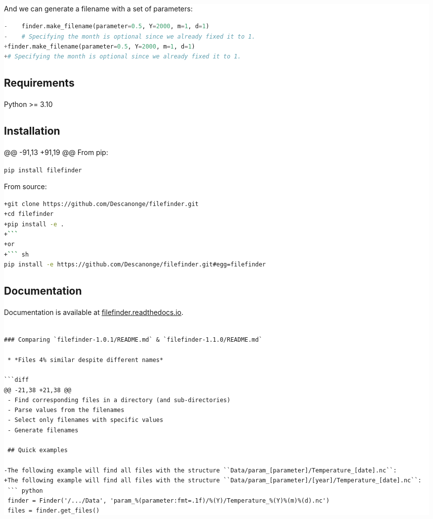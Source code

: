  And we can generate a filename with a set of parameters:
 ``` python
-    finder.make_filename(parameter=0.5, Y=2000, m=1, d=1)
-    # Specifying the month is optional since we already fixed it to 1.
+finder.make_filename(parameter=0.5, Y=2000, m=1, d=1)
+# Specifying the month is optional since we already fixed it to 1.
 ```
 
 ## Requirements
 
 Python >= 3.10
 
 ## Installation
@@ -91,13 +91,19 @@
 From pip:
 ``` sh
 pip install filefinder
 ```
 
 From source:
 ``` sh
+git clone https://github.com/Descanonge/filefinder.git
+cd filefinder
+pip install -e .
+```
+or
+``` sh
 pip install -e https://github.com/Descanonge/filefinder.git#egg=filefinder
 ```
 
 ## Documentation
 
 Documentation is available at [filefinder.readthedocs.io](https://filefinder.readthedocs.io).
```

### Comparing `filefinder-1.0.1/README.md` & `filefinder-1.1.0/README.md`

 * *Files 4% similar despite different names*

```diff
@@ -21,38 +21,38 @@
 - Find corresponding files in a directory (and sub-directories)
 - Parse values from the filenames
 - Select only filenames with specific values
 - Generate filenames
 
 ## Quick examples
 
-The following example will find all files with the structure ``Data/param_[parameter]/Temperature_[date].nc``:
+The following example will find all files with the structure ``Data/param_[parameter]/[year]/Temperature_[date].nc``:
 ``` python
 finder = Finder('/.../Data', 'param_%(parameter:fmt=.1f)/%(Y)/Temperature_%(Y)%(m)%(d).nc')
 files = finder.get_files()
 ```
 